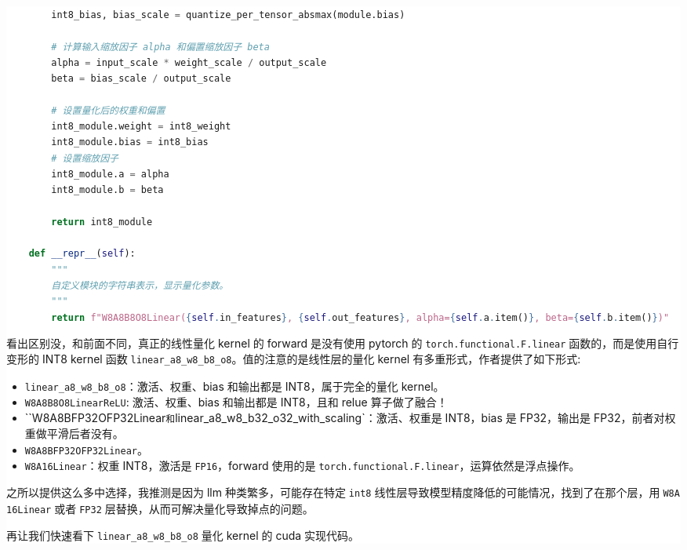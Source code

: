 ```python
        int8_bias, bias_scale = quantize_per_tensor_absmax(module.bias)
        
        # 计算输入缩放因子 alpha 和偏置缩放因子 beta
        alpha = input_scale * weight_scale / output_scale
        beta = bias_scale / output_scale
        
        # 设置量化后的权重和偏置
        int8_module.weight = int8_weight
        int8_module.bias = int8_bias
        # 设置缩放因子
        int8_module.a = alpha
        int8_module.b = beta
        
        return int8_module

    def __repr__(self):
        """
        自定义模块的字符串表示，显示量化参数。
        """
        return f"W8A8B8O8Linear({self.in_features}, {self.out_features}, alpha={self.a.item()}, beta={self.b.item()})"
```

看出区别没，和前面不同，真正的线性量化 kernel 的 forward 是没有使用  pytorch 的 `torch.functional.F.linear` 函数的，而是使用自行变形的 INT8 kernel 函数 `linear_a8_w8_b8_o8`。值的注意的是线性层的量化 kernel 有多重形式，作者提供了如下形式:
- `linear_a8_w8_b8_o8`：激活、权重、bias 和输出都是 INT8，属于完全的量化 kernel。
- `W8A8B8O8LinearReLU`: 激活、权重、bias 和输出都是 INT8，且和 relue 算子做了融合！
- ``W8A8BFP32OFP32Linear` 和 `linear_a8_w8_b32_o32_with_scaling`：激活、权重是 INT8，bias 是 FP32，输出是 FP32，前者对权重做平滑后者没有。
- `W8A8BFP32OFP32Linear`。
- `W8A16Linear`：权重 INT8，激活是 `FP16`，forward 使用的是 `torch.functional.F.linear`，运算依然是浮点操作。

之所以提供这么多中选择，我推测是因为 llm 种类繁多，可能存在特定 `int8` 线性层导致模型精度降低的可能情况，找到了在那个层，用 `W8A16Linear` 或者 `FP32` 层替换，从而可解决量化导致掉点的问题。

再让我们快速看下 `linear_a8_w8_b8_o8` 量化 kernel 的 cuda 实现代码。

<div align="center">